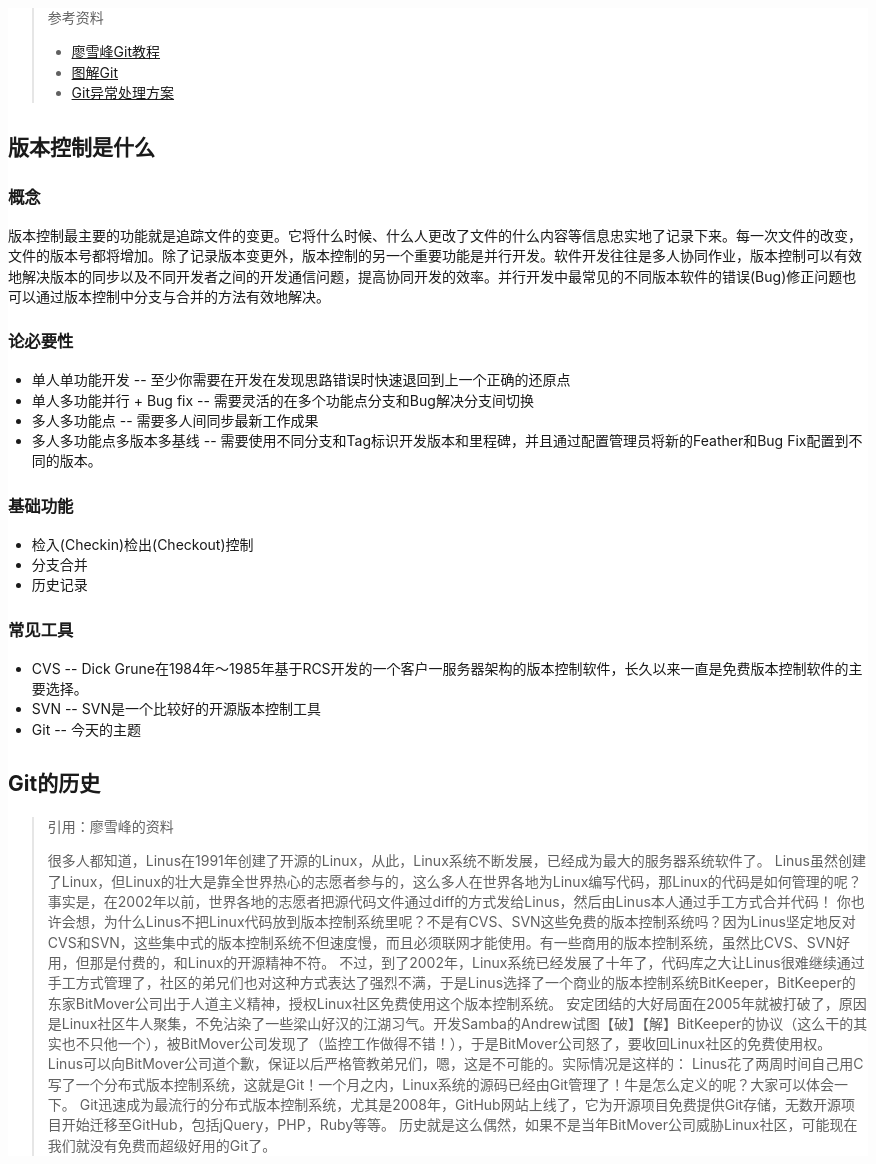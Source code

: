 > 参考资料
> - [廖雪峰Git教程](https://www.liaoxuefeng.com/wiki/896043488029600)
> - [图解Git](https://marklodato.github.io/visual-git-guide/index-zh-cn.html)
> - [Git异常处理方案](https://juejin.im/post/5edcf3a36fb9a047fa04fbc3)


## 版本控制是什么
### 概念

版本控制最主要的功能就是追踪文件的变更。它将什么时候、什么人更改了文件的什么内容等信息忠实地了记录下来。每一次文件的改变，文件的版本号都将增加。除了记录版本变更外，版本控制的另一个重要功能是并行开发。软件开发往往是多人协同作业，版本控制可以有效地解决版本的同步以及不同开发者之间的开发通信问题，提高协同开发的效率。并行开发中最常见的不同版本软件的错误(Bug)修正问题也可以通过版本控制中分支与合并的方法有效地解决。


### 论必要性
- 单人单功能开发 --  至少你需要在开发在发现思路错误时快速退回到上一个正确的还原点
- 单人多功能并行 + Bug fix -- 需要灵活的在多个功能点分支和Bug解决分支间切换
- 多人多功能点 -- 需要多人间同步最新工作成果
- 多人多功能点多版本多基线 -- 需要使用不同分支和Tag标识开发版本和里程碑，并且通过配置管理员将新的Feather和Bug Fix配置到不同的版本。




### 基础功能
- 检入(Checkin)检出(Checkout)控制
- 分支合并
- 历史记录

### 常见工具
- CVS -- Dick Grune在1984年～1985年基于RCS开发的一个客户一服务器架构的版本控制软件，长久以来一直是免费版本控制软件的主要选择。
- SVN -- SVN是一个比较好的开源版本控制工具
- Git -- 今天的主题


## Git的历史


> 引用：廖雪峰的资料
>
> 很多人都知道，Linus在1991年创建了开源的Linux，从此，Linux系统不断发展，已经成为最大的服务器系统软件了。
> Linus虽然创建了Linux，但Linux的壮大是靠全世界热心的志愿者参与的，这么多人在世界各地为Linux编写代码，那Linux的代码是如何管理的呢？
> 事实是，在2002年以前，世界各地的志愿者把源代码文件通过diff的方式发给Linus，然后由Linus本人通过手工方式合并代码！
> 你也许会想，为什么Linus不把Linux代码放到版本控制系统里呢？不是有CVS、SVN这些免费的版本控制系统吗？因为Linus坚定地反对CVS和SVN，这些集中式的版本控制系统不但速度慢，而且必须联网才能使用。有一些商用的版本控制系统，虽然比CVS、SVN好用，但那是付费的，和Linux的开源精神不符。
> 不过，到了2002年，Linux系统已经发展了十年了，代码库之大让Linus很难继续通过手工方式管理了，社区的弟兄们也对这种方式表达了强烈不满，于是Linus选择了一个商业的版本控制系统BitKeeper，BitKeeper的东家BitMover公司出于人道主义精神，授权Linux社区免费使用这个版本控制系统。
> 安定团结的大好局面在2005年就被打破了，原因是Linux社区牛人聚集，不免沾染了一些梁山好汉的江湖习气。开发Samba的Andrew试图【破】【解】BitKeeper的协议（这么干的其实也不只他一个），被BitMover公司发现了（监控工作做得不错！），于是BitMover公司怒了，要收回Linux社区的免费使用权。
> Linus可以向BitMover公司道个歉，保证以后严格管教弟兄们，嗯，这是不可能的。实际情况是这样的：
> Linus花了两周时间自己用C写了一个分布式版本控制系统，这就是Git！一个月之内，Linux系统的源码已经由Git管理了！牛是怎么定义的呢？大家可以体会一下。
> Git迅速成为最流行的分布式版本控制系统，尤其是2008年，GitHub网站上线了，它为开源项目免费提供Git存储，无数开源项目开始迁移至GitHub，包括jQuery，PHP，Ruby等等。
> 历史就是这么偶然，如果不是当年BitMover公司威胁Linux社区，可能现在我们就没有免费而超级好用的Git了。
